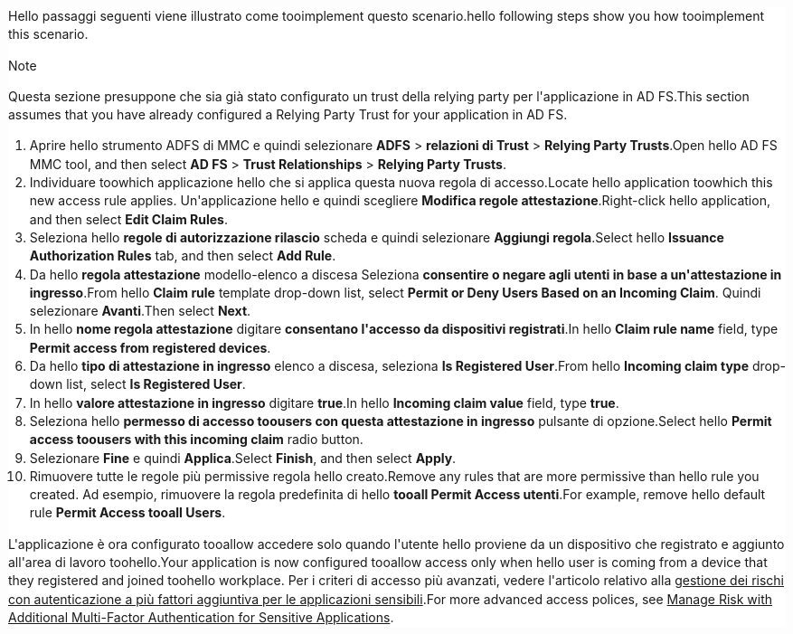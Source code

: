<span data-ttu-id="c8167-257">Hello passaggi seguenti viene illustrato come tooimplement questo scenario.</span><span class="sxs-lookup"><span data-stu-id="c8167-257">hello following steps show you how tooimplement this scenario.</span></span>

> [!NOTE]
> <span data-ttu-id="c8167-258">Questa sezione presuppone che sia già stato configurato un trust della relying party per l'applicazione in AD FS.</span><span class="sxs-lookup"><span data-stu-id="c8167-258">This section assumes that you have already configured a Relying Party Trust for your application in AD FS.</span></span>
> 

1. <span data-ttu-id="c8167-259">Aprire hello strumento ADFS di MMC e quindi selezionare **ADFS** > **relazioni di Trust** > **Relying Party Trusts**.</span><span class="sxs-lookup"><span data-stu-id="c8167-259">Open hello AD FS MMC tool, and then select **AD FS** > **Trust Relationships** > **Relying Party Trusts**.</span></span>
2. <span data-ttu-id="c8167-260">Individuare toowhich applicazione hello che si applica questa nuova regola di accesso.</span><span class="sxs-lookup"><span data-stu-id="c8167-260">Locate hello application toowhich this new access rule applies.</span></span> <span data-ttu-id="c8167-261">Un'applicazione hello e quindi scegliere **Modifica regole attestazione**.</span><span class="sxs-lookup"><span data-stu-id="c8167-261">Right-click hello application, and then select **Edit Claim Rules**.</span></span>
3. <span data-ttu-id="c8167-262">Seleziona hello **regole di autorizzazione rilascio** scheda e quindi selezionare **Aggiungi regola**.</span><span class="sxs-lookup"><span data-stu-id="c8167-262">Select hello **Issuance Authorization Rules** tab, and then select **Add Rule**.</span></span>
4. <span data-ttu-id="c8167-263">Da hello **regola attestazione** modello-elenco a discesa Seleziona **consentire o negare agli utenti in base a un'attestazione in ingresso**.</span><span class="sxs-lookup"><span data-stu-id="c8167-263">From hello **Claim rule** template drop-down list, select **Permit or Deny Users Based on an Incoming Claim**.</span></span> <span data-ttu-id="c8167-264">Quindi selezionare **Avanti**.</span><span class="sxs-lookup"><span data-stu-id="c8167-264">Then select **Next**.</span></span>
5. <span data-ttu-id="c8167-265">In hello **nome regola attestazione** digitare **consentano l'accesso da dispositivi registrati**.</span><span class="sxs-lookup"><span data-stu-id="c8167-265">In hello **Claim rule name** field, type **Permit access from registered devices**.</span></span>
6. <span data-ttu-id="c8167-266">Da hello **tipo di attestazione in ingresso** elenco a discesa, seleziona **Is Registered User**.</span><span class="sxs-lookup"><span data-stu-id="c8167-266">From hello **Incoming claim type** drop-down list, select **Is Registered User**.</span></span>
7. <span data-ttu-id="c8167-267">In hello **valore attestazione in ingresso** digitare **true**.</span><span class="sxs-lookup"><span data-stu-id="c8167-267">In hello **Incoming claim value** field, type **true**.</span></span>
8. <span data-ttu-id="c8167-268">Seleziona hello **permesso di accesso toousers con questa attestazione in ingresso** pulsante di opzione.</span><span class="sxs-lookup"><span data-stu-id="c8167-268">Select hello **Permit access toousers with this incoming claim** radio button.</span></span>
9. <span data-ttu-id="c8167-269">Selezionare **Fine** e quindi **Applica**.</span><span class="sxs-lookup"><span data-stu-id="c8167-269">Select **Finish**, and then select **Apply**.</span></span>
10. <span data-ttu-id="c8167-270">Rimuovere tutte le regole più permissive regola hello creato.</span><span class="sxs-lookup"><span data-stu-id="c8167-270">Remove any rules that are more permissive than hello rule you created.</span></span> <span data-ttu-id="c8167-271">Ad esempio, rimuovere la regola predefinita di hello **tooall Permit Access utenti**.</span><span class="sxs-lookup"><span data-stu-id="c8167-271">For example, remove hello default rule **Permit Access tooall Users**.</span></span>

<span data-ttu-id="c8167-272">L'applicazione è ora configurato tooallow accedere solo quando l'utente hello proviene da un dispositivo che registrato e aggiunto all'area di lavoro toohello.</span><span class="sxs-lookup"><span data-stu-id="c8167-272">Your application is now configured tooallow access only when hello user is coming from a device that they registered and joined toohello workplace.</span></span> <span data-ttu-id="c8167-273">Per i criteri di accesso più avanzati, vedere l'articolo relativo alla [gestione dei rischi con autenticazione a più fattori aggiuntiva per le applicazioni sensibili](https://technet.microsoft.com/library/dn280949.aspx).</span><span class="sxs-lookup"><span data-stu-id="c8167-273">For more advanced access polices, see [Manage Risk with Additional Multi-Factor Authentication for Sensitive Applications](https://technet.microsoft.com/library/dn280949.aspx).</span></span>
